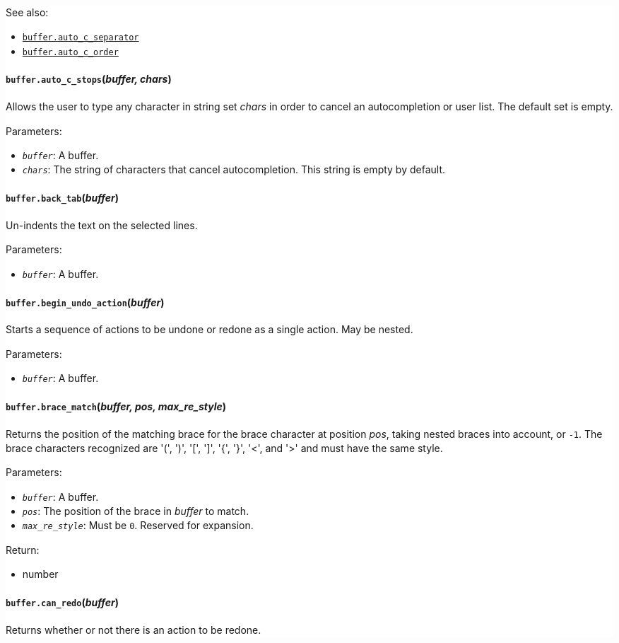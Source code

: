See also:

* [`buffer.auto_c_separator`](#buffer.auto_c_separator)
* [`buffer.auto_c_order`](#buffer.auto_c_order)

<a id="buffer.auto_c_stops"></a>
#### `buffer.auto_c_stops`(*buffer, chars*)

Allows the user to type any character in string set *chars* in order to cancel an autocompletion
or user list.
The default set is empty.

Parameters:

* *`buffer`*: A buffer.
* *`chars`*: The string of characters that cancel autocompletion. This string is empty
  by default.

<a id="buffer.back_tab"></a>
#### `buffer.back_tab`(*buffer*)

Un-indents the text on the selected lines.

Parameters:

* *`buffer`*: A buffer.

<a id="buffer.begin_undo_action"></a>
#### `buffer.begin_undo_action`(*buffer*)

Starts a sequence of actions to be undone or redone as a single action.
May be nested.

Parameters:

* *`buffer`*: A buffer.

<a id="buffer.brace_match"></a>
#### `buffer.brace_match`(*buffer, pos, max\_re\_style*)

Returns the position of the matching brace for the brace character at position *pos*, taking
nested braces into account, or `-1`.
The brace characters recognized are '(', ')', '[', ']', '{', '}', '<', and '>' and must have
the same style.

Parameters:

* *`buffer`*: A buffer.
* *`pos`*: The position of the brace in *buffer* to match.
* *`max_re_style`*: Must be `0`. Reserved for expansion.

Return:

* number

<a id="buffer.can_redo"></a>
#### `buffer.can_redo`(*buffer*)

Returns whether or not there is an action to be redone.


  [Appendix]: manual.html#terminal-version-compatibility